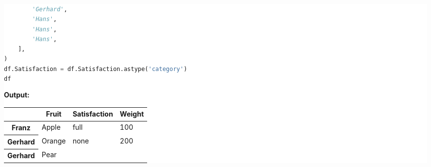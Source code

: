 ```python
        'Gerhard',
        'Hans',
        'Hans',
        'Hans',
    ],
)
df.Satisfaction = df.Satisfaction.astype('category')
df
```

__Output:__

<section class="table-wrapper">
 <table>
  <thead>
   <tr>
    <th>
    </th>
    <th>
     Fruit
    </th>
    <th>
     Satisfaction
    </th>
    <th>
     Weight
    </th>
   </tr>
  </thead>
  <tbody>
   <tr>
    <th>
     Franz
    </th>
    <td>
     Apple
    </td>
    <td>
     full
    </td>
    <td>
     100
    </td>
   </tr>
   <tr>
    <th>
     Gerhard
    </th>
    <td>
     Orange
    </td>
    <td>
     none
    </td>
    <td>
     200
    </td>
   </tr>
   <tr>
    <th>
     Gerhard
    </th>
    <td>
     Pear
